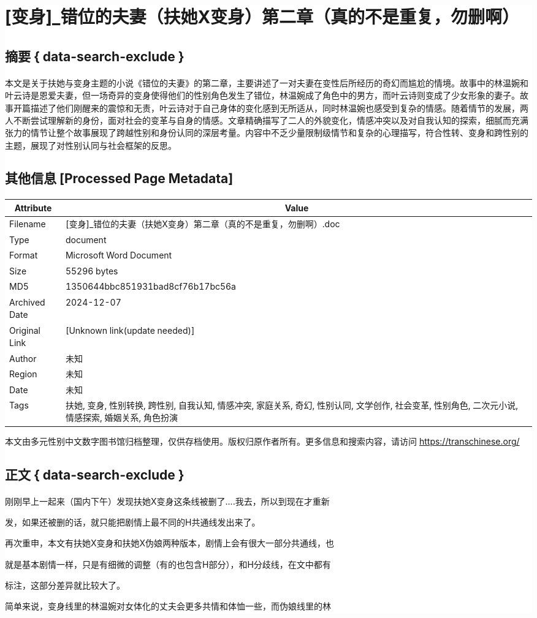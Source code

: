 # [变身]_错位的夫妻（扶她X变身）第二章（真的不是重复，勿删啊）



## 摘要  { data-search-exclude }


本文是关于扶她与变身主题的小说《错位的夫妻》的第二章，主要讲述了一对夫妻在变性后所经历的奇幻而尴尬的情境。故事中的林温婉和叶云诗是恩爱夫妻，但一场奇异的变身使得他们的性别角色发生了错位，林温婉成了角色中的男方，而叶云诗则变成了少女形象的妻子。故事开篇描述了他们刚醒来的震惊和无责，叶云诗对于自己身体的变化感到无所适从，同时林温婉也感受到复杂的情感。随着情节的发展，两人不断尝试理解新的身份，面对社会的变革与自身的情感。文章精确描写了二人的外貌变化，情感冲突以及对自我认知的探索，细腻而充满张力的情节让整个故事展现了跨越性别和身份认同的深层考量。内容中不乏少量限制级情节和复杂的心理描写，符合性转、变身和跨性别的主题，展现了对性别认同与社会框架的反思。



## 其他信息 [Processed Page Metadata]

| Attribute       | Value                                  |
|-----------------|----------------------------------------|
| Filename        | [变身]_错位的夫妻（扶她X变身）第二章（真的不是重复，勿删啊）.doc                             |
| Type            | document                                 |
| Format          | Microsoft Word Document                               |
| Size            | 55296 bytes                           |
| MD5             | 1350644bbc851931bad8cf76b17bc56a                                  |
| Archived Date   | 2024-12-07                             |
| Original Link   | [Unknown link(update needed)]                         |
| Author          | 未知                               |
| Region          | 未知                               |
| Date            | 未知                                 |
| Tags            | 扶她, 变身, 性别转换, 跨性别, 自我认知, 情感冲突, 家庭关系, 奇幻, 性别认同, 文学创作, 社会变革, 性别角色, 二次元小说, 情感探索, 婚姻关系, 角色扮演                                 |

本文由多元性别中文数字图书馆归档整理，仅供存档使用。版权归原作者所有。更多信息和搜索内容，请访问 <https://transchinese.org/>


## 正文 { data-search-exclude }


刚刚早上一起来（国内下午）发现扶她X变身这条线被删了....我去，所以到现在才重新

发，如果还被删的话，就只能把剧情上最不同的H共通线发出来了。

再次重申，本文有扶她X变身和扶她X伪娘两种版本，剧情上会有很大一部分共通线，也

就是基本剧情一样，只是有细微的调整（有的也包含H部分），和H分歧线，在文中都有

标注，这部分差异就比较大了。

简单来说，变身线里的林温婉对女体化的丈夫会更多共情和体恤一些，而伪娘线里的林
